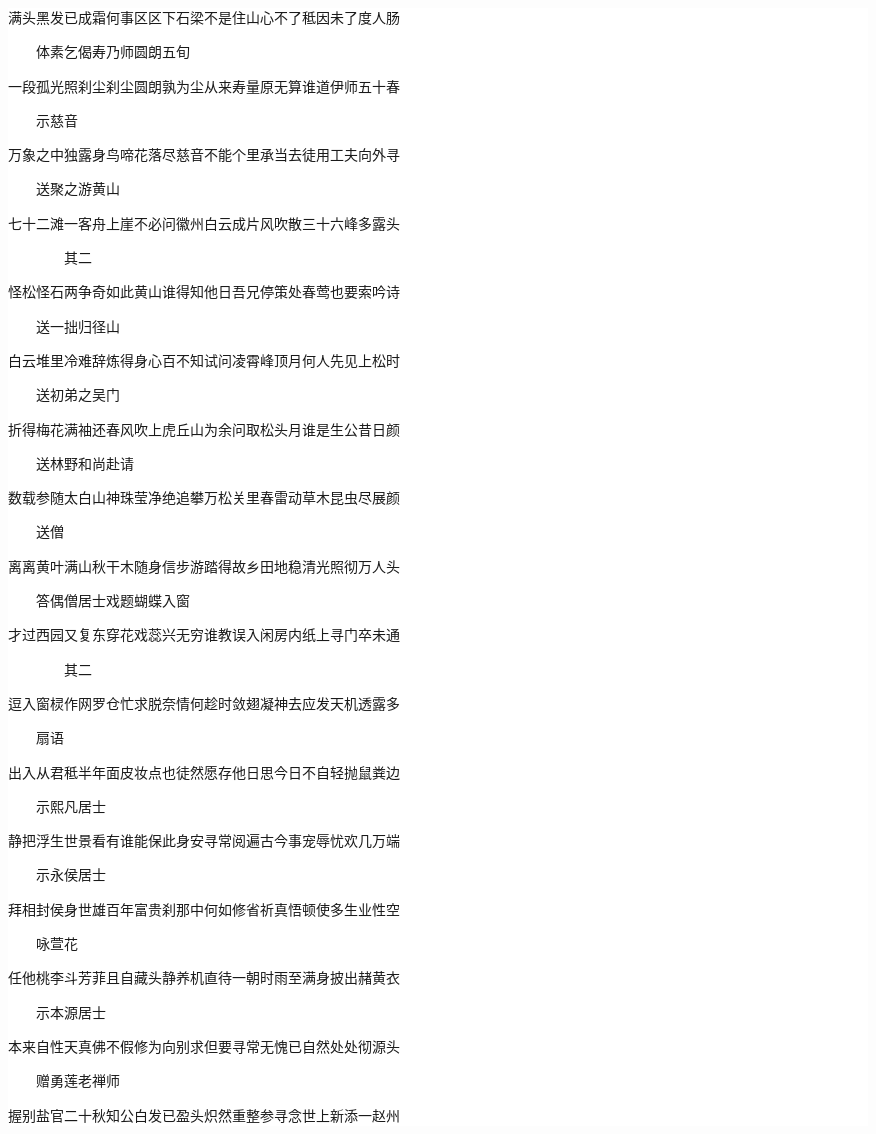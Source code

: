 满头黑发已成霜何事区区下石梁不是住山心不了秪因未了度人肠

　　体素乞偈寿乃师圆朗五旬

一段孤光照刹尘刹尘圆朗孰为尘从来寿量原无算谁道伊师五十春

　　示慈音

万象之中独露身鸟啼花落尽慈音不能个里承当去徒用工夫向外寻

　　送聚之游黄山

七十二滩一客舟上崖不必问徽州白云成片风吹散三十六峰多露头

　　　　其二

怪松怪石两争奇如此黄山谁得知他日吾兄停策处春莺也要索吟诗

　　送一拙归径山

白云堆里冷难辞炼得身心百不知试问凌霄峰顶月何人先见上松时

　　送初弟之吴门

折得梅花满袖还春风吹上虎丘山为余问取松头月谁是生公昔日颜

　　送林野和尚赴请

数载参随太白山神珠莹净绝追攀万松关里春雷动草木昆虫尽展颜

　　送僧

离离黄叶满山秋干木随身信步游踏得故乡田地稳清光照彻万人头

　　答偶僧居士戏题蝴蝶入窗

才过西园又复东穿花戏蕊兴无穷谁教误入闲房内纸上寻门卒未通

　　　　其二

逗入窗棂作网罗仓忙求脱奈情何趁时敛翅凝神去应发天机透露多

　　扇语

出入从君秪半年面皮妆点也徒然愿存他日思今日不自轻抛鼠粪边

　　示熙凡居士

静把浮生世景看有谁能保此身安寻常阅遍古今事宠辱忧欢几万端

　　示永侯居士

拜相封侯身世雄百年富贵刹那中何如修省祈真悟顿使多生业性空

　　咏萱花

任他桃李斗芳菲且自藏头静养机直待一朝时雨至满身披出赭黄衣

　　示本源居士

本来自性天真佛不假修为向别求但要寻常无愧已自然处处彻源头

　　赠勇莲老禅师

握别盐官二十秋知公白发已盈头炽然重整参寻念世上新添一赵州
